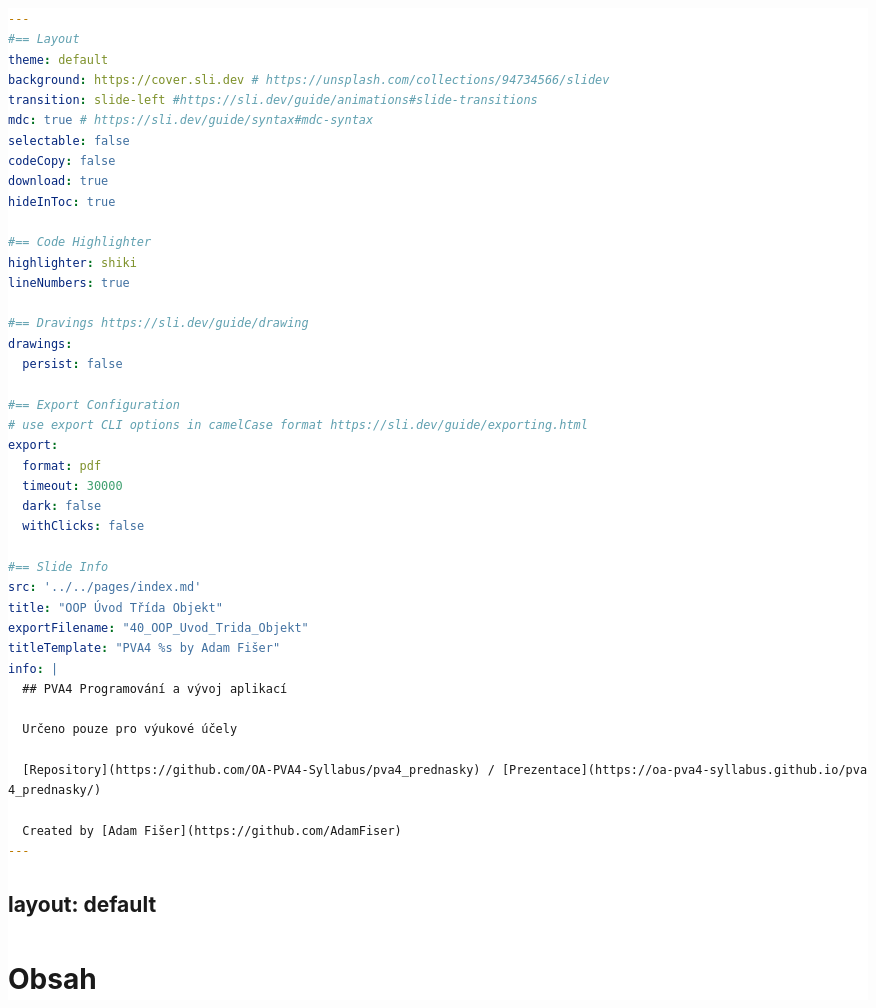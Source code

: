 ```yaml
---
#== Layout
theme: default
background: https://cover.sli.dev # https://unsplash.com/collections/94734566/slidev
transition: slide-left #https://sli.dev/guide/animations#slide-transitions
mdc: true # https://sli.dev/guide/syntax#mdc-syntax
selectable: false
codeCopy: false
download: true
hideInToc: true

#== Code Highlighter
highlighter: shiki
lineNumbers: true

#== Dravings https://sli.dev/guide/drawing
drawings:
  persist: false

#== Export Configuration
# use export CLI options in camelCase format https://sli.dev/guide/exporting.html
export:
  format: pdf
  timeout: 30000
  dark: false
  withClicks: false

#== Slide Info
src: '../../pages/index.md'
title: "OOP Úvod Třída Objekt"
exportFilename: "40_OOP_Uvod_Trida_Objekt"
titleTemplate: "PVA4 %s by Adam Fišer"
info: |
  ## PVA4 Programování a vývoj aplikací

  Určeno pouze pro výukové účely

  [Repository](https://github.com/OA-PVA4-Syllabus/pva4_prednasky) / [Prezentace](https://oa-pva4-syllabus.github.io/pva4_prednasky/)

  Created by [Adam Fišer](https://github.com/AdamFiser)
---
```

layout: default
---

#  Obsah

<Toc :columns="2" minDepth="1" maxDepth="1"></Toc>
---

